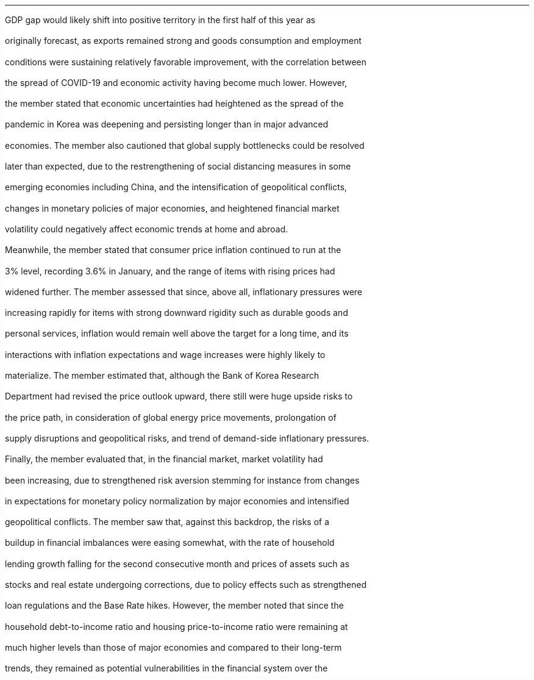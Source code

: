 
-----

GDP gap would likely shift into positive territory in the first half of this year as

originally forecast, as exports remained strong and goods consumption and employment

conditions were sustaining relatively favorable improvement, with the correlation between

the spread of COVID-19 and economic activity having become much lower. However,

the member stated that economic uncertainties had heightened as the spread of the

pandemic in Korea was deepening and persisting longer than in major advanced

economies. The member also cautioned that global supply bottlenecks could be resolved

later than expected, due to the restrengthening of social distancing measures in some

emerging economies including China, and the intensification of geopolitical conflicts,

changes in monetary policies of major economies, and heightened financial market

volatility could negatively affect economic trends at home and abroad.

Meanwhile, the member stated that consumer price inflation continued to run at the

3% level, recording 3.6% in January, and the range of items with rising prices had

widened further. The member assessed that since, above all, inflationary pressures were

increasing rapidly for items with strong downward rigidity such as durable goods and

personal services, inflation would remain well above the target for a long time, and its

interactions with inflation expectations and wage increases were highly likely to

materialize. The member estimated that, although the Bank of Korea Research

Department had revised the price outlook upward, there still were huge upside risks to

the price path, in consideration of global energy price movements, prolongation of

supply disruptions and geopolitical risks, and trend of demand-side inflationary pressures.

Finally, the member evaluated that, in the financial market, market volatility had

been increasing, due to strengthened risk aversion stemming for instance from changes

in expectations for monetary policy normalization by major economies and intensified

geopolitical conflicts. The member saw that, against this backdrop, the risks of a

buildup in financial imbalances were easing somewhat, with the rate of household

lending growth falling for the second consecutive month and prices of assets such as

stocks and real estate undergoing corrections, due to policy effects such as strengthened

loan regulations and the Base Rate hikes. However, the member noted that since the

household debt-to-income ratio and housing price-to-income ratio were remaining at

much higher levels than those of major economies and compared to their long-term

trends, they remained as potential vulnerabilities in the financial system over the
